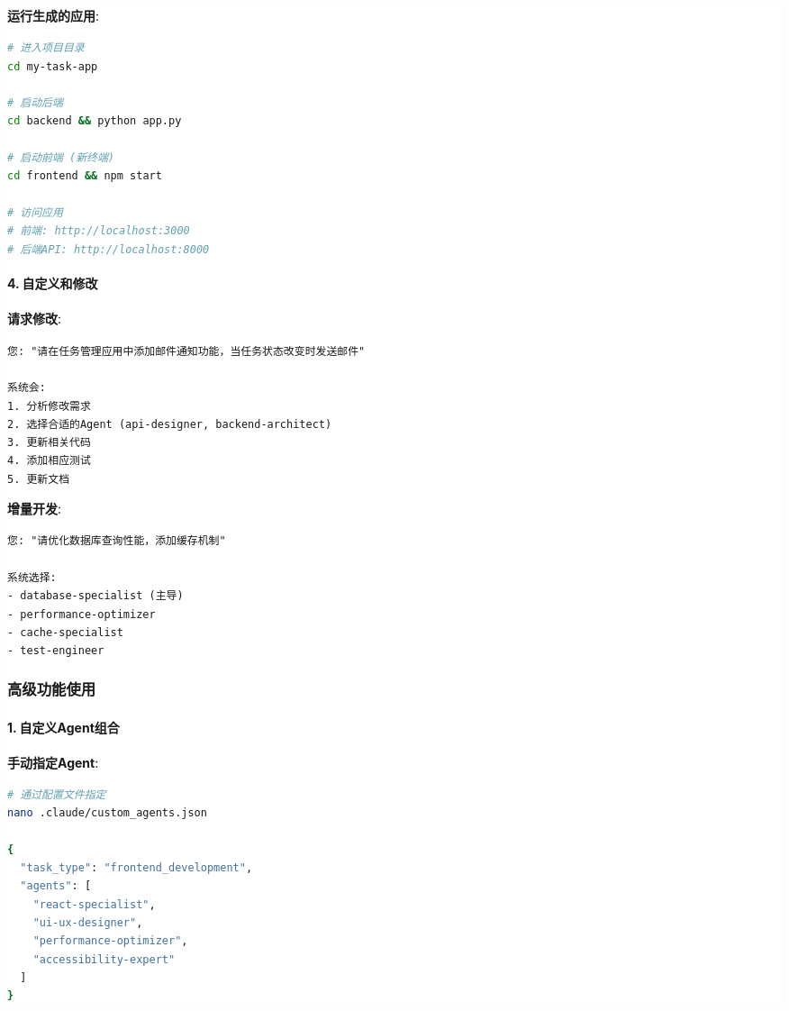 **运行生成的应用**:
```bash
# 进入项目目录
cd my-task-app

# 启动后端
cd backend && python app.py

# 启动前端 (新终端)
cd frontend && npm start

# 访问应用
# 前端: http://localhost:3000
# 后端API: http://localhost:8000
```

#### 4. 自定义和修改

**请求修改**:
```
您: "请在任务管理应用中添加邮件通知功能，当任务状态改变时发送邮件"

系统会:
1. 分析修改需求
2. 选择合适的Agent (api-designer, backend-architect)
3. 更新相关代码
4. 添加相应测试
5. 更新文档
```

**增量开发**:
```
您: "请优化数据库查询性能，添加缓存机制"

系统选择:
- database-specialist (主导)
- performance-optimizer
- cache-specialist
- test-engineer
```

### 高级功能使用

#### 1. 自定义Agent组合

**手动指定Agent**:
```bash
# 通过配置文件指定
nano .claude/custom_agents.json

{
  "task_type": "frontend_development",
  "agents": [
    "react-specialist",
    "ui-ux-designer",
    "performance-optimizer",
    "accessibility-expert"
  ]
}
```
